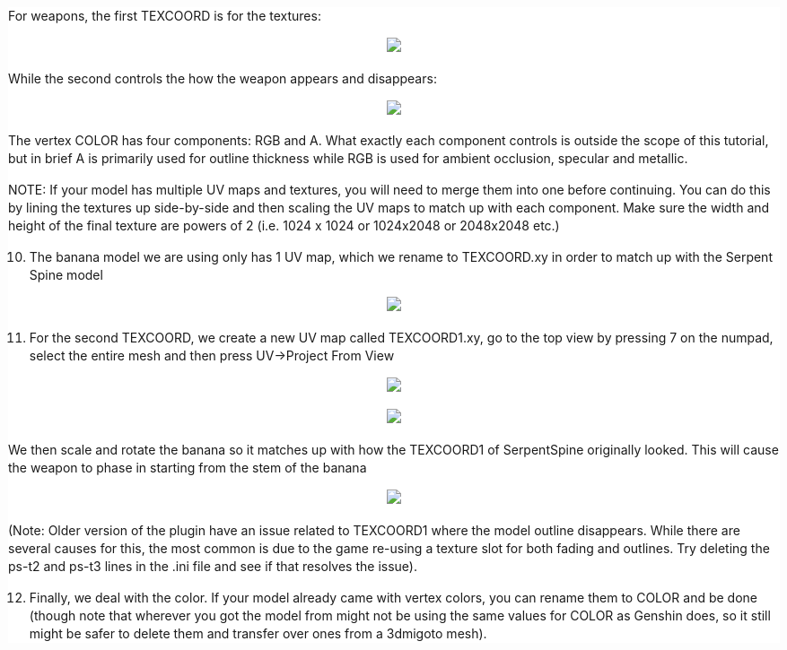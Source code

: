 For weapons, the first TEXCOORD is for the textures:

<p align="center">
<img src="https://user-images.githubusercontent.com/107697535/183231961-15a8ec7c-df73-4c68-ab81-b07a61419718.png" width="800"/>
</p>

While the second controls the how the weapon appears and disappears:

<p align="center">
<img src="https://user-images.githubusercontent.com/107697535/183232042-e06c3613-cadc-4026-bba8-11d6eef1635a.png" width="800"/>
</p>

The vertex COLOR has four components: RGB and A. What exactly each component controls is outside the scope of this tutorial, but in brief A is primarily used for outline thickness while RGB is used for ambient occlusion, specular and metallic.

NOTE: If your model has multiple UV maps and textures, you will need to merge them into one before continuing. You can do this by lining the textures up side-by-side and then scaling the UV maps to match up with each component. Make sure the width and height of the final texture are powers of 2 (i.e. 1024 x 1024 or 1024x2048 or 2048x2048 etc.)

10.	The banana model we are using only has 1 UV map, which we rename to TEXCOORD.xy in order to match up with the Serpent Spine model

<p align="center">
<img src="https://user-images.githubusercontent.com/107697535/183232096-f47f73af-77ad-4a4b-8ee4-d608c81279d1.png" width="800"/>
</p>

11.	For the second TEXCOORD, we create a new UV map called TEXCOORD1.xy, go to the top view by pressing 7 on the numpad, select the entire mesh and then press UV→Project From View

<p align="center">
<img src="https://user-images.githubusercontent.com/107697535/183232109-8a88e9ac-5f87-42c4-b4ed-ff5c988dbdfe.png" width="800"/>
</p>

<p align="center">
<img src="https://user-images.githubusercontent.com/107697535/183232115-ae7d3b9f-c924-4883-afdd-f18cf7618212.png" width="800"/>
</p>

We then scale and rotate the banana so it matches up with how the TEXCOORD1 of SerpentSpine originally looked. This will cause the weapon to phase in starting from the stem of the banana

<p align="center">
<img src="https://user-images.githubusercontent.com/107697535/183232139-6003d62f-5a15-4e1d-834f-03a0acc2f0e5.png" width="800"/>
</p>

(Note: Older version of the plugin have an issue related to TEXCOORD1 where the model outline disappears. While there are several causes for this, the most common is due to the game re-using a texture slot for both fading and outlines. Try deleting the ps-t2 and ps-t3 lines in the .ini file and see if that resolves the issue).

12.	Finally, we deal with the color. If your model already came with vertex colors, you can rename them to COLOR and be done (though note that wherever you got the model from might not be using the same values for COLOR as Genshin does, so it still might be safer to delete them and transfer over ones from a 3dmigoto mesh).
